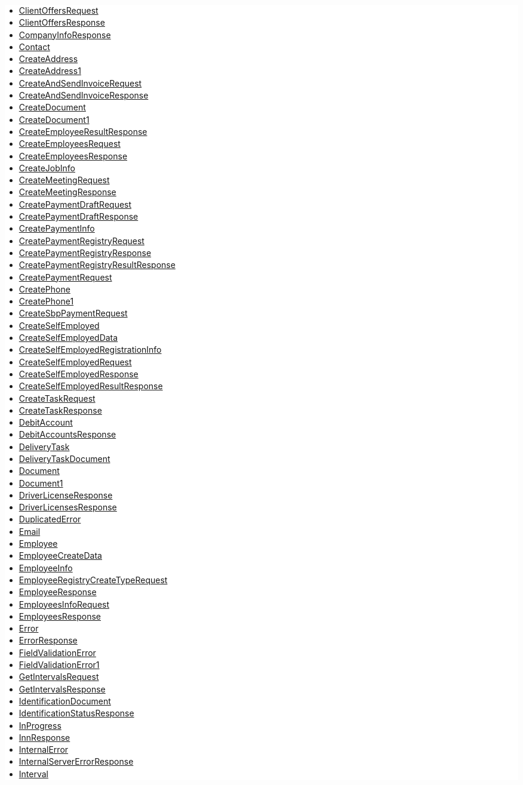  - [ClientOffersRequest](docs/ClientOffersRequest.md)
 - [ClientOffersResponse](docs/ClientOffersResponse.md)
 - [CompanyInfoResponse](docs/CompanyInfoResponse.md)
 - [Contact](docs/Contact.md)
 - [CreateAddress](docs/CreateAddress.md)
 - [CreateAddress1](docs/CreateAddress1.md)
 - [CreateAndSendInvoiceRequest](docs/CreateAndSendInvoiceRequest.md)
 - [CreateAndSendInvoiceResponse](docs/CreateAndSendInvoiceResponse.md)
 - [CreateDocument](docs/CreateDocument.md)
 - [CreateDocument1](docs/CreateDocument1.md)
 - [CreateEmployeeResultResponse](docs/CreateEmployeeResultResponse.md)
 - [CreateEmployeesRequest](docs/CreateEmployeesRequest.md)
 - [CreateEmployeesResponse](docs/CreateEmployeesResponse.md)
 - [CreateJobInfo](docs/CreateJobInfo.md)
 - [CreateMeetingRequest](docs/CreateMeetingRequest.md)
 - [CreateMeetingResponse](docs/CreateMeetingResponse.md)
 - [CreatePaymentDraftRequest](docs/CreatePaymentDraftRequest.md)
 - [CreatePaymentDraftResponse](docs/CreatePaymentDraftResponse.md)
 - [CreatePaymentInfo](docs/CreatePaymentInfo.md)
 - [CreatePaymentRegistryRequest](docs/CreatePaymentRegistryRequest.md)
 - [CreatePaymentRegistryResponse](docs/CreatePaymentRegistryResponse.md)
 - [CreatePaymentRegistryResultResponse](docs/CreatePaymentRegistryResultResponse.md)
 - [CreatePaymentRequest](docs/CreatePaymentRequest.md)
 - [CreatePhone](docs/CreatePhone.md)
 - [CreatePhone1](docs/CreatePhone1.md)
 - [CreateSbpPaymentRequest](docs/CreateSbpPaymentRequest.md)
 - [CreateSelfEmployed](docs/CreateSelfEmployed.md)
 - [CreateSelfEmployedData](docs/CreateSelfEmployedData.md)
 - [CreateSelfEmployedRegistrationInfo](docs/CreateSelfEmployedRegistrationInfo.md)
 - [CreateSelfEmployedRequest](docs/CreateSelfEmployedRequest.md)
 - [CreateSelfEmployedResponse](docs/CreateSelfEmployedResponse.md)
 - [CreateSelfEmployedResultResponse](docs/CreateSelfEmployedResultResponse.md)
 - [CreateTaskRequest](docs/CreateTaskRequest.md)
 - [CreateTaskResponse](docs/CreateTaskResponse.md)
 - [DebitAccount](docs/DebitAccount.md)
 - [DebitAccountsResponse](docs/DebitAccountsResponse.md)
 - [DeliveryTask](docs/DeliveryTask.md)
 - [DeliveryTaskDocument](docs/DeliveryTaskDocument.md)
 - [Document](docs/Document.md)
 - [Document1](docs/Document1.md)
 - [DriverLicenseResponse](docs/DriverLicenseResponse.md)
 - [DriverLicensesResponse](docs/DriverLicensesResponse.md)
 - [DuplicatedError](docs/DuplicatedError.md)
 - [Email](docs/Email.md)
 - [Employee](docs/Employee.md)
 - [EmployeeCreateData](docs/EmployeeCreateData.md)
 - [EmployeeInfo](docs/EmployeeInfo.md)
 - [EmployeeRegistryCreateTypeRequest](docs/EmployeeRegistryCreateTypeRequest.md)
 - [EmployeeResponse](docs/EmployeeResponse.md)
 - [EmployeesInfoRequest](docs/EmployeesInfoRequest.md)
 - [EmployeesResponse](docs/EmployeesResponse.md)
 - [Error](docs/Error.md)
 - [ErrorResponse](docs/ErrorResponse.md)
 - [FieldValidationError](docs/FieldValidationError.md)
 - [FieldValidationError1](docs/FieldValidationError1.md)
 - [GetIntervalsRequest](docs/GetIntervalsRequest.md)
 - [GetIntervalsResponse](docs/GetIntervalsResponse.md)
 - [IdentificationDocument](docs/IdentificationDocument.md)
 - [IdentificationStatusResponse](docs/IdentificationStatusResponse.md)
 - [InProgress](docs/InProgress.md)
 - [InnResponse](docs/InnResponse.md)
 - [InternalError](docs/InternalError.md)
 - [InternalServerErrorResponse](docs/InternalServerErrorResponse.md)
 - [Interval](docs/Interval.md)